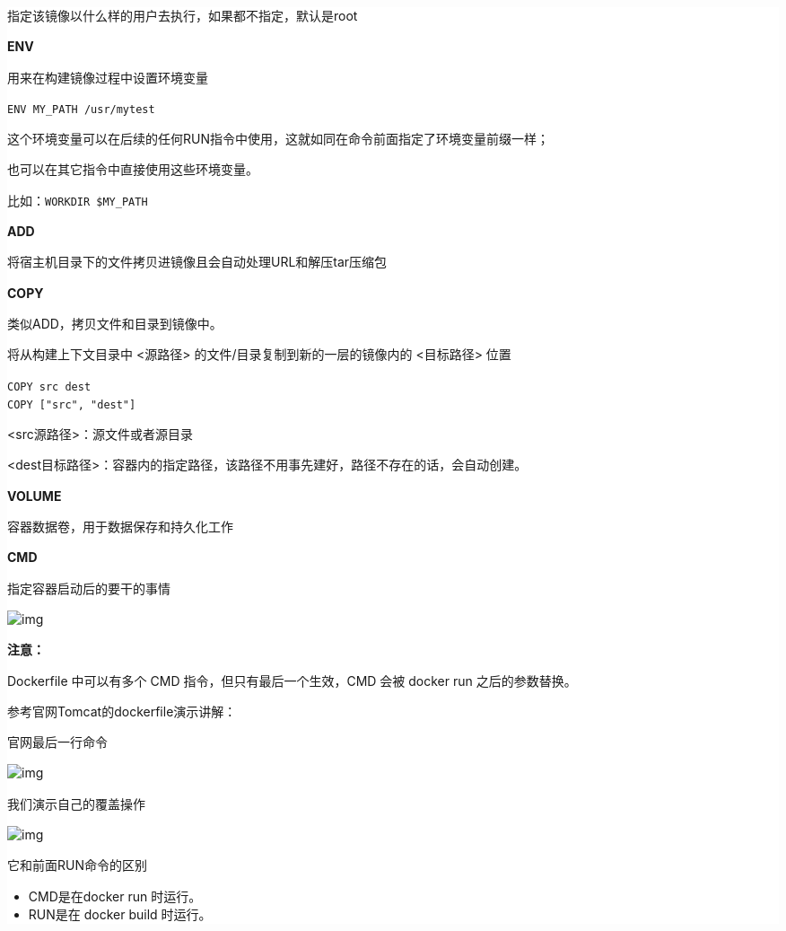 指定该镜像以什么样的用户去执行，如果都不指定，默认是root

**ENV**

用来在构建镜像过程中设置环境变量

```
ENV MY_PATH /usr/mytest
```

这个环境变量可以在后续的任何RUN指令中使用，这就如同在命令前面指定了环境变量前缀一样；

也可以在其它指令中直接使用这些环境变量。

比如：`WORKDIR $MY_PATH`

**ADD**

将宿主机目录下的文件拷贝进镜像且会自动处理URL和解压tar压缩包

**COPY**

类似ADD，拷贝文件和目录到镜像中。

将从构建上下文目录中 <源路径> 的文件/目录复制到新的一层的镜像内的 <目标路径> 位置

```
COPY src dest
COPY ["src", "dest"]
```

<src源路径>：源文件或者源目录

<dest目标路径>：容器内的指定路径，该路径不用事先建好，路径不存在的话，会自动创建。

**VOLUME**

容器数据卷，用于数据保存和持久化工作

**CMD**

指定容器启动后的要干的事情

![img](https://vscodepic.oss-cn-beijing.aliyuncs.com/blog/1660013470341-d8868461-36e0-412b-9763-233d14746823.png)

**注意：**

Dockerfile 中可以有多个 CMD 指令，但只有最后一个生效，CMD 会被 docker run 之后的参数替换。

参考官网Tomcat的dockerfile演示讲解：

官网最后一行命令

![img](https://vscodepic.oss-cn-beijing.aliyuncs.com/blog/1660013529609-d6979855-7c7d-4782-803c-43b2d6c871c0.png)

我们演示自己的覆盖操作

![img](https://vscodepic.oss-cn-beijing.aliyuncs.com/blog/1660013524209-af8d1240-9240-4fa7-8582-78e3e6704212.png)

它和前面RUN命令的区别

- CMD是在docker run 时运行。
- RUN是在 docker build 时运行。
